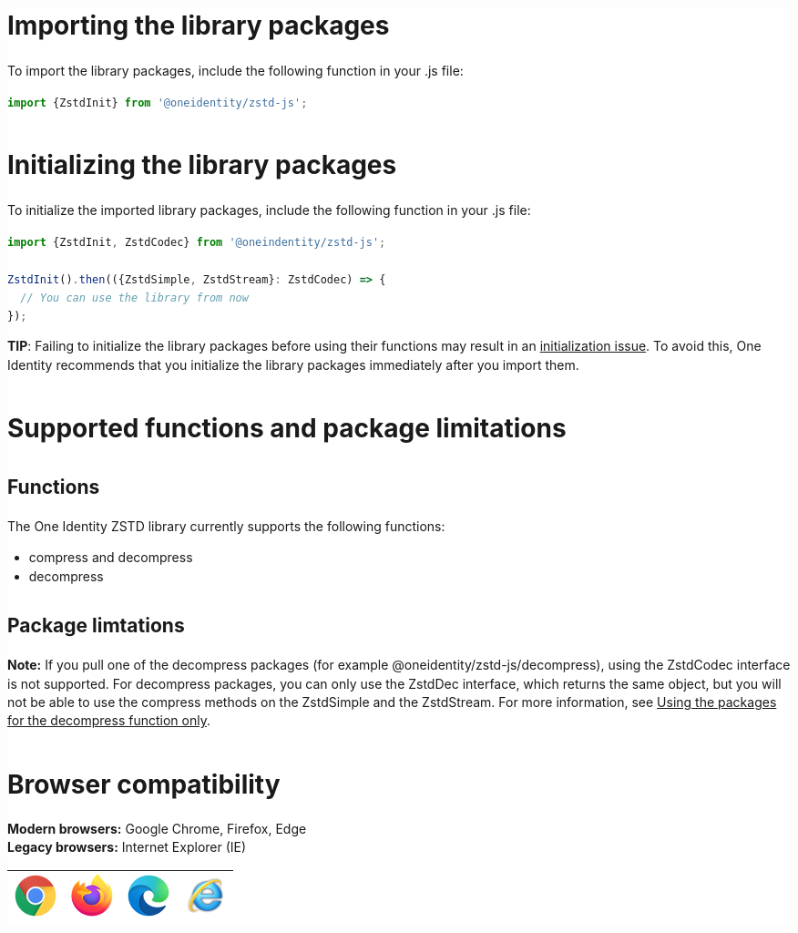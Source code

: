 # Importing the library packages

To import the library packages, include the following function in your .js file:

```ts
import {ZstdInit} from '@oneidentity/zstd-js';
```

# Initializing the library packages

To initialize the imported library packages, include the following function in your .js file:

```ts
import {ZstdInit, ZstdCodec} from '@oneindentity/zstd-js';

ZstdInit().then(({ZstdSimple, ZstdStream}: ZstdCodec) => {
  // You can use the library from now
});
```

**TIP**: Failing to initialize the library packages before using their functions may result in an [initialization issue](#troubleshooting).
To avoid this, One Identity recommends that you initialize the library packages immediately after you import them.

# Supported functions and package limitations

## Functions

The One Identity ZSTD library currently supports the following functions:

- compress and decompress
- decompress

## Package limtations

**Note:** If you pull one of the decompress packages (for example @oneidentity/zstd-js/decompress), using the ZstdCodec interface is not supported.
For decompress packages, you can only use the ZstdDec interface, which returns the same object, but you will not be able to use the compress methods on the ZstdSimple and the ZstdStream.
For more information, see [Using the packages for the decompress function only](#using-the-packages-for-the-decompress-function-only).

# Browser compatibility

**Modern browsers:** Google Chrome, Firefox, Edge  
**Legacy browsers:** Internet Explorer (IE)

| ![Chrome](readme/logo/chrome_48x48.png) | ![Firefox](readme/logo/firefox_48x48.png) | ![Edge](readme/logo/edge_48x48.png) | ![IE](readme/logo/ie_48x48.png) |
| --------------------------------------- | ----------------------------------------- | ----------------------------------- | ------------------------------- |